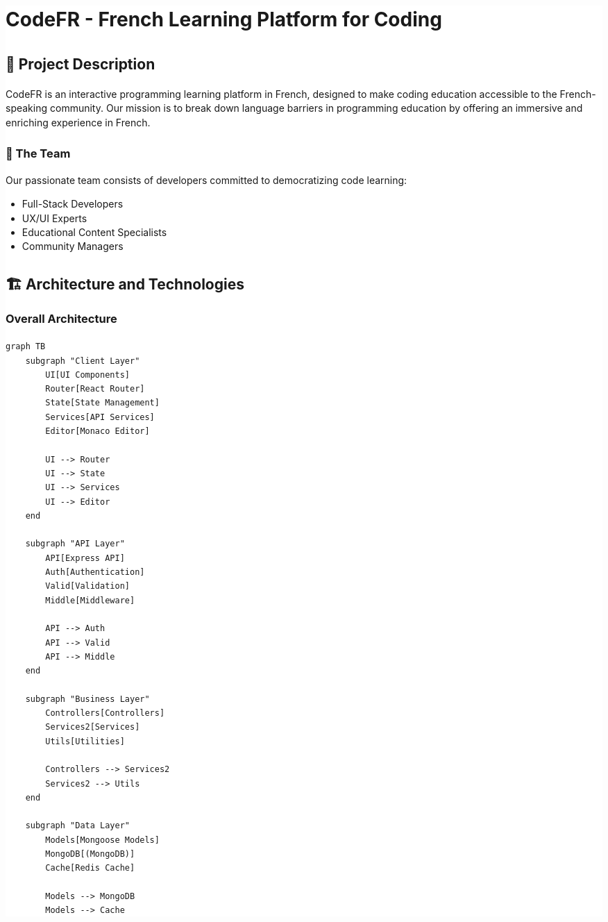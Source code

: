 # CodeFR - French Learning Platform for Coding

## 🎯 Project Description

CodeFR is an interactive programming learning platform in French, designed to make coding education accessible to the French-speaking community. Our mission is to break down language barriers in programming education by offering an immersive and enriching experience in French.

### 👥 The Team

Our passionate team consists of developers committed to democratizing code learning:
- Full-Stack Developers
- UX/UI Experts
- Educational Content Specialists
- Community Managers

## 🏗 Architecture and Technologies

### Overall Architecture

```mermaid
graph TB
    subgraph "Client Layer"
        UI[UI Components]
        Router[React Router]
        State[State Management]
        Services[API Services]
        Editor[Monaco Editor]
        
        UI --> Router
        UI --> State
        UI --> Services
        UI --> Editor
    end

    subgraph "API Layer"
        API[Express API]
        Auth[Authentication]
        Valid[Validation]
        Middle[Middleware]
        
        API --> Auth
        API --> Valid
        API --> Middle
    end

    subgraph "Business Layer"
        Controllers[Controllers]
        Services2[Services]
        Utils[Utilities]
        
        Controllers --> Services2
        Services2 --> Utils
    end

    subgraph "Data Layer"
        Models[Mongoose Models]
        MongoDB[(MongoDB)]
        Cache[Redis Cache]
        
        Models --> MongoDB
        Models --> Cache
```